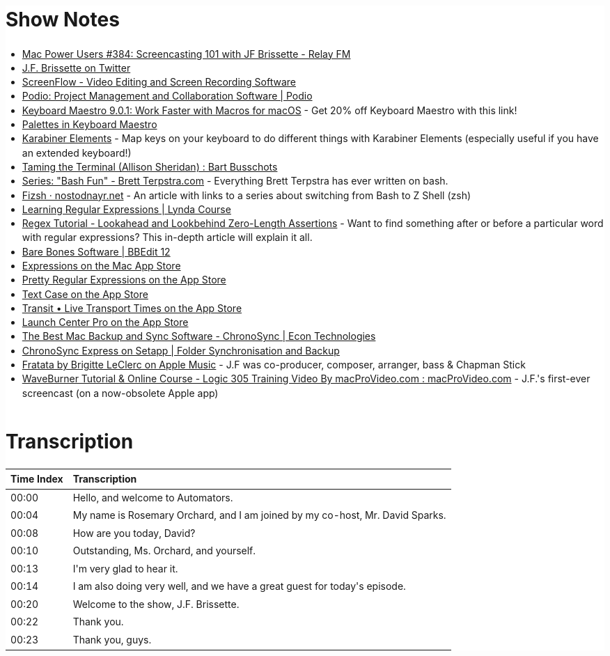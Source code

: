 # Show Notes
- [Mac Power Users #384: Screencasting 101 with JF Brissette - Relay FM](https://www.relay.fm/mpu/384)
- [J.F. Brissette on Twitter](https://twitter.com/jfbrsstt)
- [ScreenFlow - Video Editing and Screen Recording Software](https://www.telestream.net/screenflow/overview.htm)
- [Podio: Project Management and Collaboration Software | Podio](https://podio.com/)
- [Keyboard Maestro 9.0.1: Work Faster with Macros for macOS](http://www.stairways.com/action/kmdiscount?REF9WZE ) - Get 20% off Keyboard Maestro with this link!
- [Palettes in Keyboard Maestro](https://wiki.keyboardmaestro.com/manual/Palettes)
- [Karabiner Elements](https://github.com/tekezo/Karabiner-Elements) - Map keys on your keyboard to do different things with Karabiner Elements (especially useful if you have an extended keyboard!)
- [Taming the Terminal (Allison Sheridan) : Bart Busschots](https://www.bartbusschots.ie/s/blog/taming-the-terminal/)
- [Series: "Bash Fun" - Brett Terpstra.com](https://brettterpstra.com/series/bash-fun/) - Everything Brett Terpstra has ever written on bash.
- [Fizsh · nostodnayr.net](https://nostodnayr.net/2019/07/fizsh) - An article with links to a series about switching from Bash to Z Shell (zsh)
- [Learning Regular Expressions | Lynda Course](https://www.lynda.com/Regular-Expressions-tutorials/Using-Regular-Expressions/85870-2.html)
- [Regex Tutorial - Lookahead and Lookbehind Zero-Length Assertions](https://www.regular-expressions.info/lookaround.html) - Want to find something after or before a particular word with regular expressions? This in-depth article will explain it all.
- [Bare Bones Software | BBEdit 12](https://www.barebones.com/products/bbedit/)
- [‎Expressions on the Mac App Store](https://apps.apple.com/gb/app/expressions/id913158085?mt=12)
- [‎Pretty Regular Expressions on the App Store](https://apps.apple.com/gb/app/pretty-regular-expressions/id1205878178)
- [‎Text Case on the App Store](https://apps.apple.com/gb/app/text-case/id1407730596)
- [‎Transit • Live Transport Times on the App Store](https://apps.apple.com/gb/app/transit-live-transport-times/id498151501)
- [‎Launch Center Pro on the App Store](https://apps.apple.com/gb/app/launch-centre-pro/id532016360)
- [The Best Mac Backup and Sync Software - ChronoSync | Econ Technologies](https://www.econtechnologies.com/chronosync/overview.html)
- [ChronoSync Express on Setapp | Folder Synchronisation and Backup](https://setapp.com/apps/chronosync-express)
- [‎Fratata by Brigitte LeClerc on Apple Music](https://music.apple.com/us/album/fratata/216034789?i=216034802) - J.F was co-producer, composer, arranger, bass & Chapman Stick
- [WaveBurner Tutorial & Online Course - Logic 305 Training Video By macProVideo.com : macProVideo.com](https://macprovideo.com/course/waveburner) - J.F.'s first-ever screencast (on a now-obsolete Apple app)

# Transcription

| Time Index | Transcription                                                                                           |
| :--------- | :------------------------------------------------------------------------------------------------------ |
| 00:00      | Hello, and welcome to Automators.                                                                       |
| 00:04      | My name is Rosemary Orchard, and I am joined by my co-host, Mr. David Sparks.                           |
| 00:08      | How are you today, David?                                                                               |
| 00:10      | Outstanding, Ms. Orchard, and yourself.                                                                 |
| 00:13      | I'm very glad to hear it.                                                                               |
| 00:14      | I am also doing very well, and we have a great guest for today's episode.                               |
| 00:20      | Welcome to the show, J.F. Brissette.                                                                     |
| 00:22      | Thank you.                                                                                              |
| 00:23      | Thank you, guys.                                                                                        |